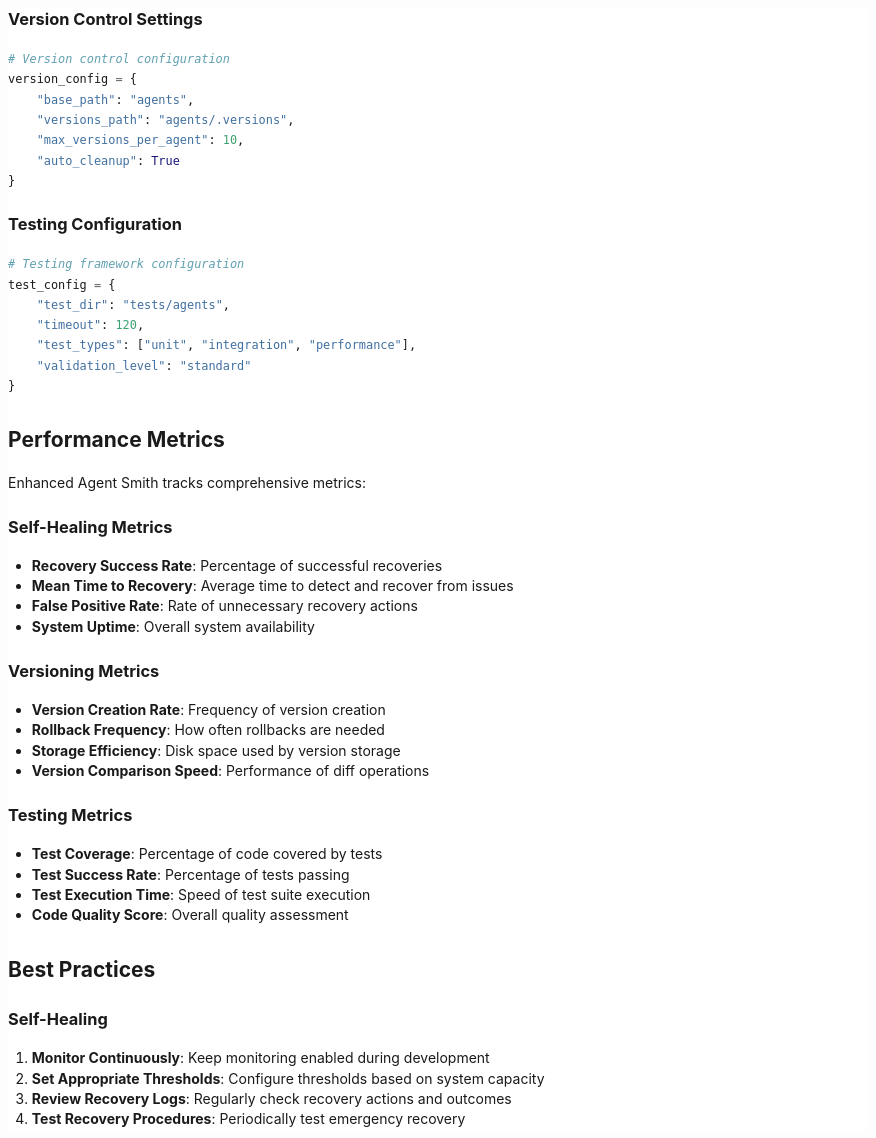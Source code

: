 ### Version Control Settings

```python
# Version control configuration
version_config = {
    "base_path": "agents",
    "versions_path": "agents/.versions",
    "max_versions_per_agent": 10,
    "auto_cleanup": True
}
```

### Testing Configuration

```python
# Testing framework configuration
test_config = {
    "test_dir": "tests/agents",
    "timeout": 120,
    "test_types": ["unit", "integration", "performance"],
    "validation_level": "standard"
}
```

## Performance Metrics

Enhanced Agent Smith tracks comprehensive metrics:

### Self-Healing Metrics
- **Recovery Success Rate**: Percentage of successful recoveries
- **Mean Time to Recovery**: Average time to detect and recover from issues
- **False Positive Rate**: Rate of unnecessary recovery actions
- **System Uptime**: Overall system availability

### Versioning Metrics
- **Version Creation Rate**: Frequency of version creation
- **Rollback Frequency**: How often rollbacks are needed
- **Storage Efficiency**: Disk space used by version storage
- **Version Comparison Speed**: Performance of diff operations

### Testing Metrics
- **Test Coverage**: Percentage of code covered by tests
- **Test Success Rate**: Percentage of tests passing
- **Test Execution Time**: Speed of test suite execution
- **Code Quality Score**: Overall quality assessment

## Best Practices

### Self-Healing
1. **Monitor Continuously**: Keep monitoring enabled during development
2. **Set Appropriate Thresholds**: Configure thresholds based on system capacity
3. **Review Recovery Logs**: Regularly check recovery actions and outcomes
4. **Test Recovery Procedures**: Periodically test emergency recovery
